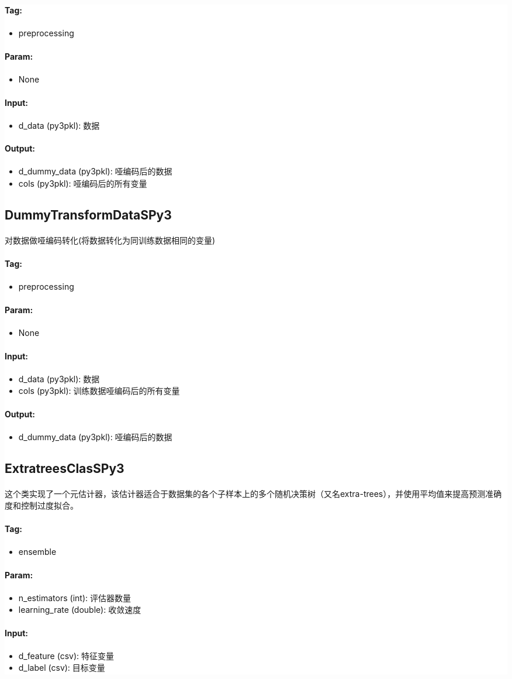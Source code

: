 #### Tag:

* preprocessing

#### Param:

* None

#### Input:

* d_data (py3pkl): 数据

#### Output:

* d_dummy_data (py3pkl): 哑编码后的数据
* cols (py3pkl): 哑编码后的所有变量


## <a id="DTransformD">DummyTransformDataSPy3</a>
对数据做哑编码转化(将数据转化为同训练数据相同的变量)

#### Tag:

* preprocessing

#### Param:

* None

#### Input:

* d_data (py3pkl): 数据
* cols (py3pkl): 训练数据哑编码后的所有变量

#### Output:

* d_dummy_data (py3pkl): 哑编码后的数据


## <a id="ExtratreeC">ExtratreesClasSPy3</a>
这个类实现了一个元估计器，该估计器适合于数据集的各个子样本上的多个随机决策树（又名extra-trees），并使用平均值来提高预测准确度和控制过度拟合。

#### Tag:

* ensemble

#### Param:

* n_estimators (int): 评估器数量
* learning_rate (double): 收敛速度

#### Input:

* d_feature (csv): 特征变量
* d_label (csv): 目标变量
